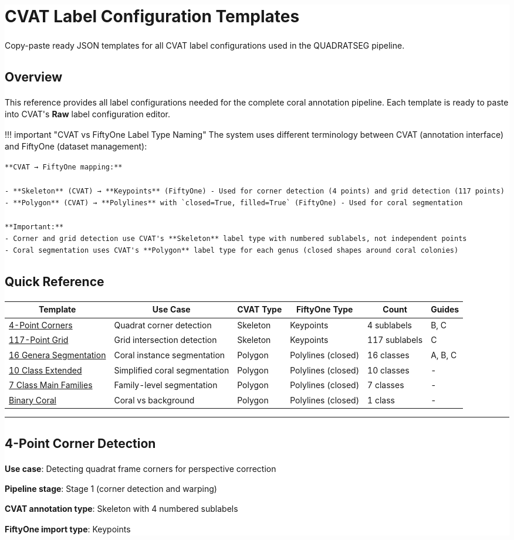 # CVAT Label Configuration Templates

Copy-paste ready JSON templates for all CVAT label configurations used in the QUADRATSEG pipeline.

## Overview

This reference provides all label configurations needed for the complete coral annotation pipeline. Each template is ready to paste into CVAT's **Raw** label configuration editor.

!!! important "CVAT vs FiftyOne Label Type Naming"
    The system uses different terminology between CVAT (annotation interface) and FiftyOne (dataset management):

    **CVAT → FiftyOne mapping:**

    - **Skeleton** (CVAT) → **Keypoints** (FiftyOne) - Used for corner detection (4 points) and grid detection (117 points)
    - **Polygon** (CVAT) → **Polylines** with `closed=True, filled=True` (FiftyOne) - Used for coral segmentation

    **Important:**
    - Corner and grid detection use CVAT's **Skeleton** label type with numbered sublabels, not independent points
    - Coral segmentation uses CVAT's **Polygon** label type for each genus (closed shapes around coral colonies)

## Quick Reference

| Template | Use Case | CVAT Type | FiftyOne Type | Count | Guides |
|----------|----------|-----------|---------------|-------|--------|
| [4-Point Corners](#4-point-corner-detection) | Quadrat corner detection | Skeleton | Keypoints | 4 sublabels | B, C |
| [117-Point Grid](#117-point-grid-detection) | Grid intersection detection | Skeleton | Keypoints | 117 sublabels | C |
| [16 Genera Segmentation](#16-genera-coral-segmentation-finegrained) | Coral instance segmentation | Polygon | Polylines (closed) | 16 classes | A, B, C |
| [10 Class Extended](#10-class-extended-taxonomy) | Simplified coral segmentation | Polygon | Polylines (closed) | 10 classes | - |
| [7 Class Main Families](#7-class-main-families) | Family-level segmentation | Polygon | Polylines (closed) | 7 classes | - |
| [Binary Coral](#binary-coral-detection) | Coral vs background | Polygon | Polylines (closed) | 1 class | - |

---

## 4-Point Corner Detection

**Use case**: Detecting quadrat frame corners for perspective correction

**Pipeline stage**: Stage 1 (corner detection and warping)

**CVAT annotation type**: Skeleton with 4 numbered sublabels

**FiftyOne import type**: Keypoints

